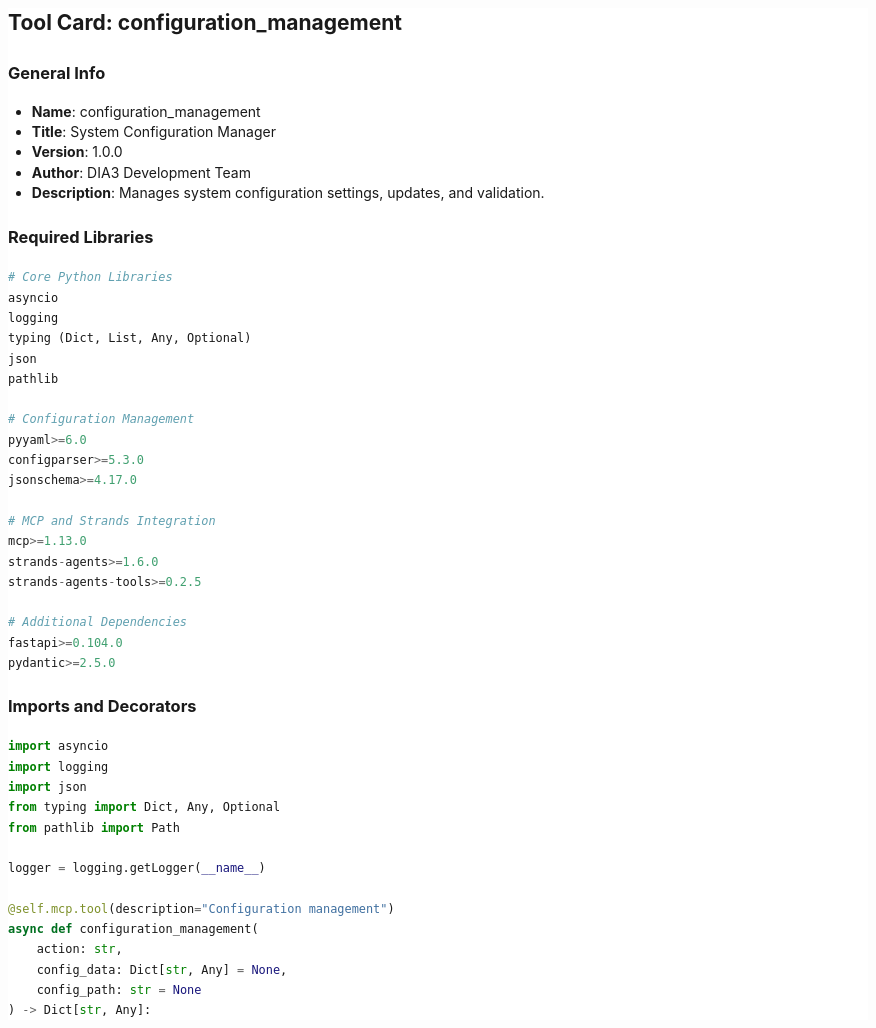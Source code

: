 ## Tool Card: configuration_management

### General Info
- **Name**: configuration_management
- **Title**: System Configuration Manager
- **Version**: 1.0.0
- **Author**: DIA3 Development Team
- **Description**: Manages system configuration settings, updates, and validation.

### Required Libraries
```python
# Core Python Libraries
asyncio
logging
typing (Dict, List, Any, Optional)
json
pathlib

# Configuration Management
pyyaml>=6.0
configparser>=5.3.0
jsonschema>=4.17.0

# MCP and Strands Integration
mcp>=1.13.0
strands-agents>=1.6.0
strands-agents-tools>=0.2.5

# Additional Dependencies
fastapi>=0.104.0
pydantic>=2.5.0
```

### Imports and Decorators
```python
import asyncio
import logging
import json
from typing import Dict, Any, Optional
from pathlib import Path

logger = logging.getLogger(__name__)

@self.mcp.tool(description="Configuration management")
async def configuration_management(
    action: str,
    config_data: Dict[str, Any] = None,
    config_path: str = None
) -> Dict[str, Any]:
```
